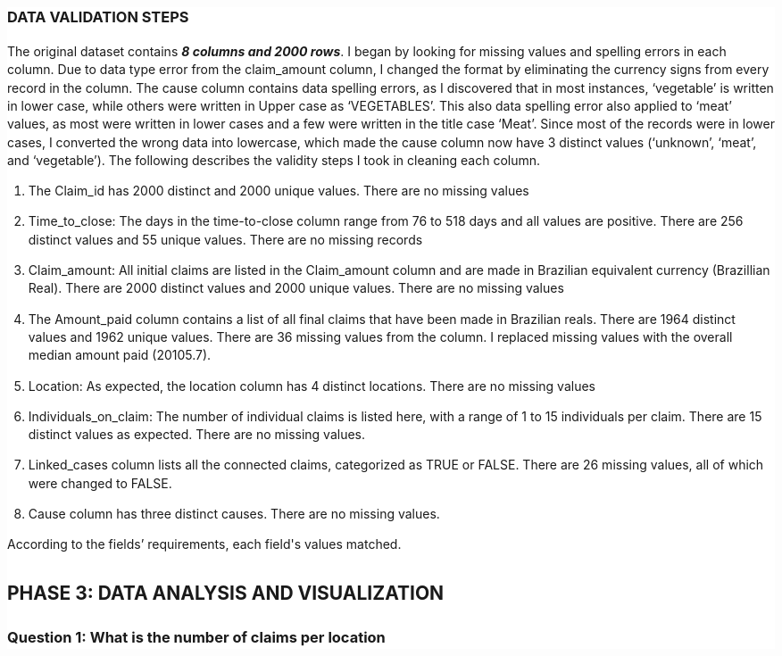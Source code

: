 
### DATA VALIDATION STEPS

The original dataset contains **_8 columns and 2000 rows_**. I began by looking for missing values and spelling errors in each column. Due to data type error from the claim_amount column, I changed the format by eliminating the currency signs from every record in the column. The cause column contains data spelling errors, as I discovered that in most instances, ‘vegetable’ is written in lower case, while others were written in Upper case as ‘VEGETABLES’. This also data spelling error also applied to ‘meat’ values, as most were written in lower cases and a few were written in the title case ‘Meat’. Since most of the records were in lower cases, I converted the wrong data into lowercase, which made the cause column now have 3 distinct values (‘unknown’, ‘meat’, and ‘vegetable’). The following describes the validity steps I took in cleaning each column.

1. The Claim_id has 2000 distinct and 2000 unique values. There are no missing values

2. Time_to_close: The days in the time-to-close column range from 76 to 518 days and all values are positive. There are 256 distinct values and 55 unique values. There are no missing records

3. Claim_amount: All initial claims are listed in the Claim_amount column and are made in Brazilian equivalent currency (Brazillian Real). There are 2000 distinct values and 2000 unique values. There are no missing values

4. The Amount_paid column contains a list of all final claims that have been made in Brazilian reals. There are 1964 distinct values and 1962 unique values. There are 36 missing values from the column. I replaced missing values with the overall median amount paid (20105.7).

5. Location: As expected, the location column has 4 distinct locations. There are no missing values

6. Individuals_on_claim: The number of individual claims is listed here, with a range of 1 to 15 individuals per claim. There are 15 distinct values as expected. There are no missing values.

7. Linked_cases column lists all the connected claims, categorized as TRUE or FALSE. There are 26 missing values, all of which were changed to FALSE.

8. Cause column has three distinct causes. There are no missing values.

According to the fields’ requirements, each field's values matched.

## PHASE 3: DATA ANALYSIS AND VISUALIZATION

### Question 1: What is the number of claims per location
